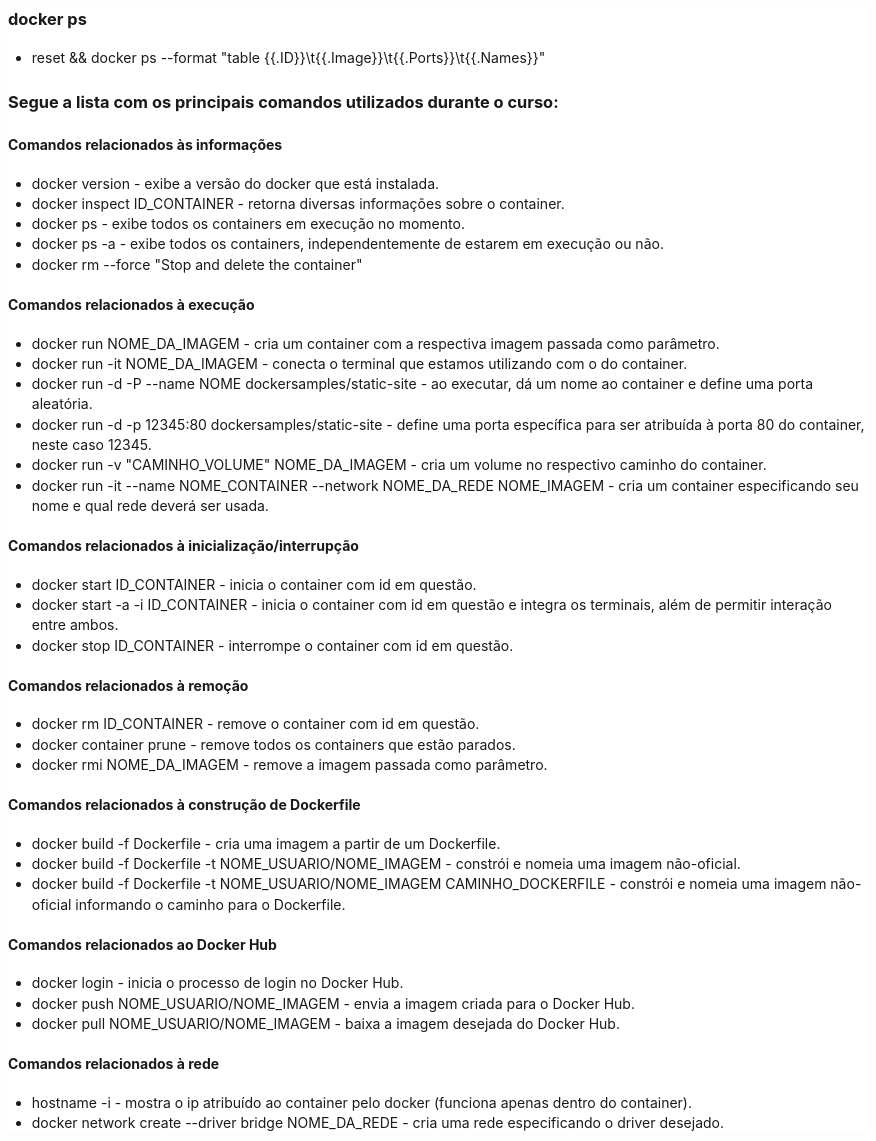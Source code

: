 ### docker ps
 - reset && docker ps --format "table {{.ID}}\t{{.Image}}\t{{.Ports}}\t{{.Names}}"

### Segue a lista com os principais comandos utilizados durante o curso:

#### Comandos relacionados às informações
 - docker version - exibe a versão do docker que está instalada.
 - docker inspect ID_CONTAINER - retorna diversas informações sobre o container.
 - docker ps - exibe todos os containers em execução no momento.
 - docker ps -a - exibe todos os containers, independentemente de estarem em execução ou não.
 - docker rm <container-id> --force "Stop and delete the container"

#### Comandos relacionados à execução
 - docker run NOME_DA_IMAGEM - cria um container com a respectiva imagem passada como parâmetro.
 - docker run -it NOME_DA_IMAGEM - conecta o terminal que estamos utilizando com o do container.
 - docker run -d -P --name NOME dockersamples/static-site - ao executar, dá um nome ao container e define uma porta aleatória.
 - docker run -d -p 12345:80 dockersamples/static-site - define uma porta específica para ser atribuída à porta 80 do container, neste caso 12345.
 - docker run -v "CAMINHO_VOLUME" NOME_DA_IMAGEM - cria um volume no respectivo caminho do container.
 - docker run -it --name NOME_CONTAINER --network NOME_DA_REDE NOME_IMAGEM - cria um container especificando seu nome e qual rede deverá ser usada.

#### Comandos relacionados à inicialização/interrupção
 - docker start ID_CONTAINER - inicia o container com id em questão.
 - docker start -a -i ID_CONTAINER - inicia o container com id em questão e integra os terminais, além de permitir interação entre ambos.
 - docker stop ID_CONTAINER - interrompe o container com id em questão.

#### Comandos relacionados à remoção
 - docker rm ID_CONTAINER - remove o container com id em questão.
 - docker container prune - remove todos os containers que estão parados.
 - docker rmi NOME_DA_IMAGEM - remove a imagem passada como parâmetro.

#### Comandos relacionados à construção de Dockerfile
 - docker build -f Dockerfile - cria uma imagem a partir de um Dockerfile.
 - docker build -f Dockerfile -t NOME_USUARIO/NOME_IMAGEM - constrói e nomeia uma imagem não-oficial.
 - docker build -f Dockerfile -t NOME_USUARIO/NOME_IMAGEM CAMINHO_DOCKERFILE - constrói e nomeia uma imagem não-oficial informando o caminho para o Dockerfile.

#### Comandos relacionados ao Docker Hub
 - docker login - inicia o processo de login no Docker Hub.
 - docker push NOME_USUARIO/NOME_IMAGEM - envia a imagem criada para o Docker Hub.
 - docker pull NOME_USUARIO/NOME_IMAGEM - baixa a imagem desejada do Docker Hub.

#### Comandos relacionados à rede
 - hostname -i - mostra o ip atribuído ao container pelo docker (funciona apenas dentro do container).
 - docker network create --driver bridge NOME_DA_REDE - cria uma rede especificando o driver desejado.
